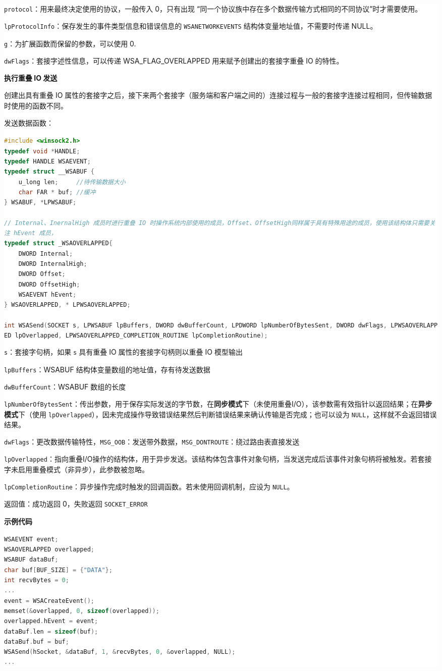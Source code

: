 `protocol`：用来最终决定使用的协议，一般传入 0，只有出现 “同一个协议族中存在多个数据传输方式相同的不同协议”时才需要使用。

`lpProtocolInfo`：保存发生的事件类型信息和错误信息的 `WSANETWORKEVENTS` 结构体变量地址值，不需要时传递 NULL。

`g`：为扩展函数而保留的参数，可以使用 0.

`dwFlags`：套接字述性信息，可以传递 WSA_FLAG_OVERLAPPED 用来赋予创建出的套接字重叠 IO 的特性。

**执行重叠 IO 发送**

创建出具有重叠 IO 属性的套接字之后，接下来两个套接字（服务端和客户端之间的）连接过程与一般的套接字连接过程相同，但传输数据时使用的函数不同。

发送数据函数：

```c
#include <winsock2.h>
typedef void *HANDLE;
typedef HANDLE WSAEVENT;
typedef struct __WSABUF {
    u_long len;		//待传输数据大小
    char FAR * buf;	//缓冲
} WSABUF, *LPWSABUF;

// Internal、InernalHigh 成员时进行重叠 IO 时操作系统内部使用的成员，Offset、OffsetHigh同样属于具有特殊用途的成员，使用该结构体只需要关注 hEvent 成员，
typedef struct _WSAOVERLAPPED{
    DWORD Internal;
    DWORD InternalHigh;
    DWORD Offset;
    DWORD OffsetHigh;
    WSAEVENT hEvent;
} WSAOVERLAPPED, * LPWSAOVERLAPPED;

int WSASend(SOCKET s, LPWSABUF lpBuffers, DWORD dwBufferCount, LPDWORD lpNumberOfBytesSent, DWORD dwFlags, LPWSAOVERLAPPED lpOverlapped, LPWSAOVERLAPPED_COMPLETION_ROUTINE lpCompletionRoutine);
```

`s`：套接字句柄，如果 `s` 具有重叠 IO 属性的套接字句柄则以重叠 IO 模型输出

`lpBuffers`：WSABUF 结构体变量数组的地址值，存有待发送数据

`dwBufferCount`：WSABUF 数组的长度

`lpNumberOfBytesSent`：传出参数，用于保存实际发送的字节数，在**同步模式**下（未使用重叠I/O），该参数需有效指针以返回结果；在**异步模式**下（使用 `lpOverlapped`），因未完成操作导致错误结果然后判断错误结果来确认传输是否完成；也可以设为 `NULL`，这样就不会返回错误结果。

`dwFlags`：更改数据传输特性，`MSG_OOB`：发送带外数据，`MSG_DONTROUTE`：绕过路由表直接发送

`lpOverlapped`：指向重叠I/O操作的结构体，用于异步发送。该结构体包含事件对象句柄，当发送完成后该事件对象句柄将被触发。若套接字未启用重叠模式（非异步），此参数被忽略。

`lpCompletionRoutine`：异步操作完成时触发的回调函数。若未使用回调机制，应设为 `NULL`。

返回值：成功返回 0，失败返回 `SOCKET_ERROR`

**示例代码**

```c
WSAEVENT event;
WSAOVERLAPPED overlapped;
WSABUF dataBuf;
char buf[BUF_SIZE] = {"DATA"};
int recvBytes = 0;
...
event = WSACreateEvent();
memset(&overlapped, 0, sizeof(overlapped));
overlapped.hEvent = event;
dataBuf.len = sizeof(buf);
dataBuf.buf = buf;
WSASend(hSocket, &dataBuf, 1, &recvBytes, 0, &overlapped, NULL);
...
```
